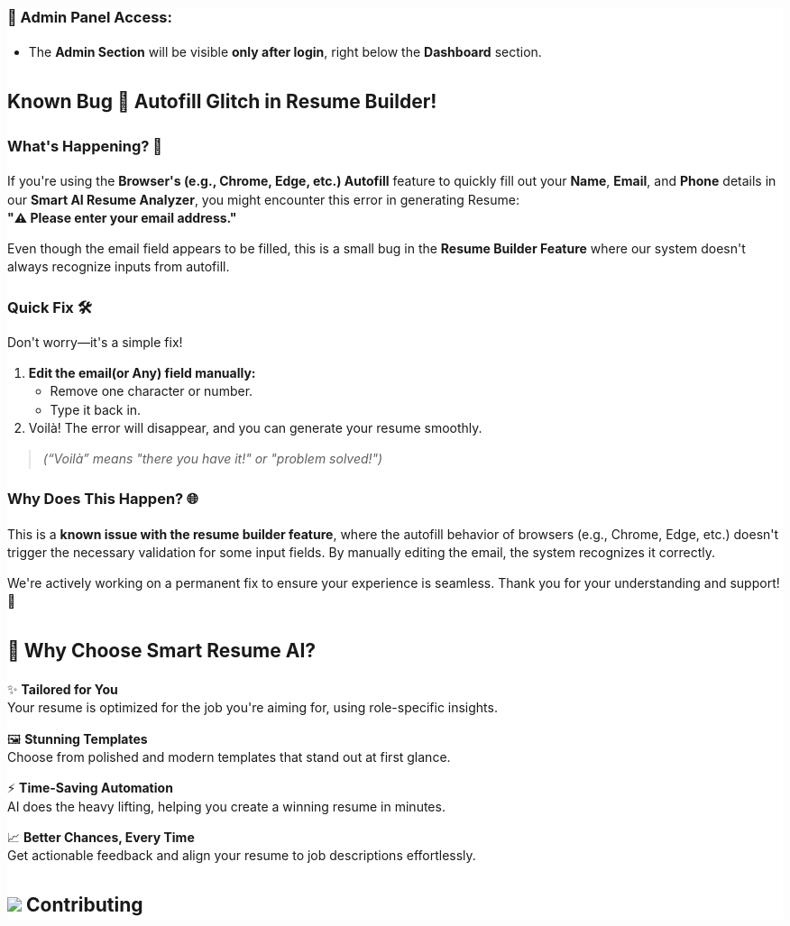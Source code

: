 ### 🔹 Admin Panel Access:
   - The **Admin Section** will be visible **only after login**, right below the **Dashboard** section.



## Known Bug 🚨 Autofill Glitch in Resume Builder!  

### What's Happening? 🤔  
If you're using the **Browser's (e.g., Chrome, Edge, etc.) Autofill** feature to quickly fill out your **Name**, **Email**, and **Phone** details in our **Smart AI Resume Analyzer**, you might encounter this error in generating Resume:  
**"⚠️ Please enter your email address."**  

Even though the email field appears to be filled, this is a small bug in the **Resume Builder Feature** where our system doesn't always recognize inputs from autofill.

### Quick Fix 🛠️  
Don't worry—it's a simple fix!  
1. **Edit the email(or Any) field manually:**  
   - Remove one character or number.  
   - Type it back in.  
2. Voilà! The error will disappear, and you can generate your resume smoothly.  
> _(“Voilà” means "there you have it!" or "problem solved!")_

### Why Does This Happen? 🌐  
This is a **known issue with the resume builder feature**, where the autofill behavior of browsers (e.g., Chrome, Edge, etc.) doesn't trigger the necessary validation for some input fields. By manually editing the email, the system recognizes it correctly.  

We're actively working on a permanent fix to ensure your experience is seamless. Thank you for your understanding and support! 🙏  


## 🎯 **Why Choose Smart Resume AI?**  

✨ **Tailored for You**  
Your resume is optimized for the job you're aiming for, using role-specific insights.  

🖼️ **Stunning Templates**  
Choose from polished and modern templates that stand out at first glance.  

⚡ **Time-Saving Automation**  
AI does the heavy lifting, helping you create a winning resume in minutes.  

📈 **Better Chances, Every Time**  
Get actionable feedback and align your resume to job descriptions effortlessly.  


## <img src="https://github.com/user-attachments/assets/1fd5ec3c-a43f-4df6-b9ec-31102a6b6564" width="30px"> **Contributing**  
